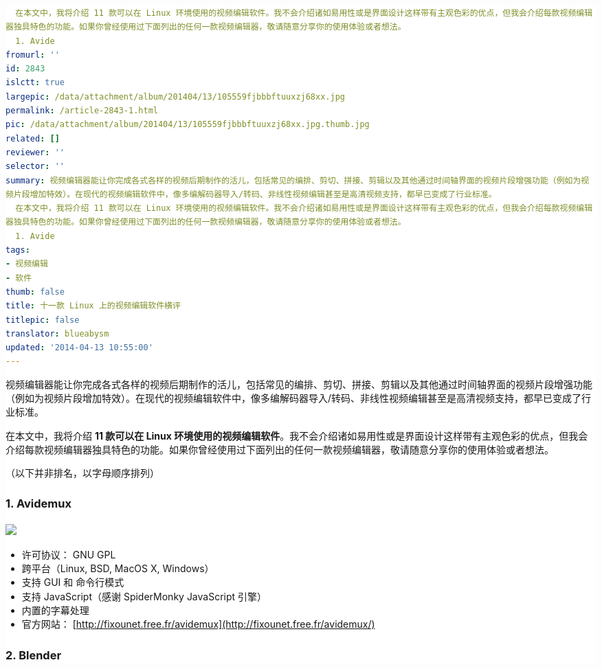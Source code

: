 ```yaml
  在本文中，我将介绍 11 款可以在 Linux 环境使用的视频编辑软件。我不会介绍诸如易用性或是界面设计这样带有主观色彩的优点，但我会介绍每款视频编辑器独具特色的功能。如果你曾经使用过下面列出的任何一款视频编辑器，敬请随意分享你的使用体验或者想法。
  1. Avide
fromurl: ''
id: 2843
islctt: true
largepic: /data/attachment/album/201404/13/105559fjbbbftuuxzj68xx.jpg
permalink: /article-2843-1.html
pic: /data/attachment/album/201404/13/105559fjbbbftuuxzj68xx.jpg.thumb.jpg
related: []
reviewer: ''
selector: ''
summary: 视频编辑器能让你完成各式各样的视频后期制作的活儿，包括常见的编排、剪切、拼接、剪辑以及其他通过时间轴界面的视频片段增强功能（例如为视频片段增加特效）。在现代的视频编辑软件中，像多编解码器导入/转码、非线性视频编辑甚至是高清视频支持，都早已变成了行业标准。
  在本文中，我将介绍 11 款可以在 Linux 环境使用的视频编辑软件。我不会介绍诸如易用性或是界面设计这样带有主观色彩的优点，但我会介绍每款视频编辑器独具特色的功能。如果你曾经使用过下面列出的任何一款视频编辑器，敬请随意分享你的使用体验或者想法。
  1. Avide
tags:
- 视频编辑
- 软件
thumb: false
title: 十一款 Linux 上的视频编辑软件横评
titlepic: false
translator: blueabysm
updated: '2014-04-13 10:55:00'
---
```


视频编辑器能让你完成各式各样的视频后期制作的活儿，包括常见的编排、剪切、拼接、剪辑以及其他通过时间轴界面的视频片段增强功能（例如为视频片段增加特效）。在现代的视频编辑软件中，像多编解码器导入/转码、非线性视频编辑甚至是高清视频支持，都早已变成了行业标准。


在本文中，我将介绍 **11 款可以在 Linux 环境使用的视频编辑软件**。我不会介绍诸如易用性或是界面设计这样带有主观色彩的优点，但我会介绍每款视频编辑器独具特色的功能。如果你曾经使用过下面列出的任何一款视频编辑器，敬请随意分享你的使用体验或者想法。


（以下并非排名，以字母顺序排列）


### 1. Avidemux


![](/data/attachment/album/201404/13/105559fjbbbftuuxzj68xx.jpg)


* 许可协议： GNU GPL
* 跨平台（Linux, BSD, MacOS X, Windows）
* 支持 GUI 和 命令行模式
* 支持 JavaScript（感谢 SpiderMonky JavaScript 引擎）
* 内置的字幕处理
* 官方网站： [http://fixounet.free.fr/avidemux](http://fixounet.free.fr/avidemux/)


### 2. Blender
